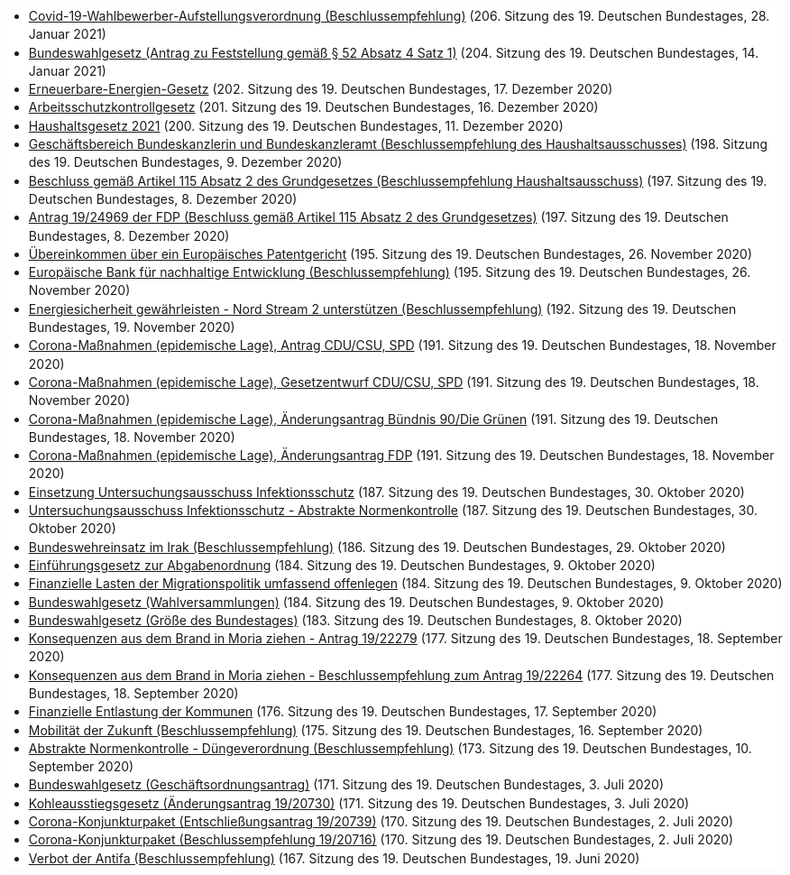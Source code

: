 * [Covid-19-Wahlbewerber-Aufstellungsverordnung (Beschlussempfehlung)](019-206-01/) (206. Sitzung des 19. Deutschen Bundestages, 28. Januar 2021)
* [Bundeswahlgesetz (Antrag zu Feststellung gemäß § 52 Absatz 4 Satz 1)](019-204-01/) (204. Sitzung des 19. Deutschen Bundestages, 14. Januar 2021)
* [Erneuerbare-Energien-Gesetz](019-202-01/) (202. Sitzung des 19. Deutschen Bundestages, 17. Dezember 2020)
* [Arbeitsschutzkontrollgesetz](019-201-01/) (201. Sitzung des 19. Deutschen Bundestages, 16. Dezember 2020)
* [Haushaltsgesetz 2021](019-200-01/) (200. Sitzung des 19. Deutschen Bundestages, 11. Dezember 2020)
* [Geschäftsbereich Bundeskanzlerin und Bundeskanzleramt (Beschlussempfehlung des Haushaltsausschusses)](019-198-01/) (198. Sitzung des 19. Deutschen Bundestages, 9. Dezember 2020)
* [Beschluss gemäß Artikel 115 Absatz 2 des Grundgesetzes (Beschlussempfehlung Haushaltsausschuss)](019-197-02/) (197. Sitzung des 19. Deutschen Bundestages, 8. Dezember 2020)
* [Antrag 19/24969 der FDP (Beschluss gemäß Artikel 115 Absatz 2 des Grundgesetzes)](019-197-01/) (197. Sitzung des 19. Deutschen Bundestages, 8. Dezember 2020)
* [Übereinkommen über ein Europäisches Patentgericht](019-195-03/) (195. Sitzung des 19. Deutschen Bundestages, 26. November 2020)
* [Europäische Bank für nachhaltige Entwicklung (Beschlussempfehlung)](019-195-02/) (195. Sitzung des 19. Deutschen Bundestages, 26. November 2020)
* [Energiesicherheit gewährleisten - Nord Stream 2 unterstützen (Beschlussempfehlung)](019-192-01/) (192. Sitzung des 19. Deutschen Bundestages, 19. November 2020)
* [Corona-Maßnahmen (epidemische Lage), Antrag CDU/CSU, SPD](019-191-04/) (191. Sitzung des 19. Deutschen Bundestages, 18. November 2020)
* [Corona-Maßnahmen (epidemische Lage), Gesetzentwurf CDU/CSU, SPD](019-191-03/) (191. Sitzung des 19. Deutschen Bundestages, 18. November 2020)
* [Corona-Maßnahmen (epidemische Lage), Änderungsantrag Bündnis 90/Die Grünen](019-191-02/) (191. Sitzung des 19. Deutschen Bundestages, 18. November 2020)
* [Corona-Maßnahmen (epidemische Lage), Änderungsantrag FDP](019-191-01/) (191. Sitzung des 19. Deutschen Bundestages, 18. November 2020)
* [Einsetzung Untersuchungsausschuss Infektionsschutz](019-187-02/) (187. Sitzung des 19. Deutschen Bundestages, 30. Oktober 2020)
* [Untersuchungsausschuss Infektionsschutz - Abstrakte Normenkontrolle](019-187-01/) (187. Sitzung des 19. Deutschen Bundestages, 30. Oktober 2020)
* [Bundeswehreinsatz im Irak (Beschlussempfehlung)](019-186-02/) (186. Sitzung des 19. Deutschen Bundestages, 29. Oktober 2020)
* [Einführungsgesetz zur Abgabenordnung](019-184-03/) (184. Sitzung des 19. Deutschen Bundestages, 9. Oktober 2020)
* [Finanzielle Lasten der Migrationspolitik umfassend offenlegen](019-184-02/) (184. Sitzung des 19. Deutschen Bundestages, 9. Oktober 2020)
* [Bundeswahlgesetz (Wahlversammlungen)](019-184-01/) (184. Sitzung des 19. Deutschen Bundestages, 9. Oktober 2020)
* [Bundeswahlgesetz (Größe des Bundestages)](019-183-01/) (183. Sitzung des 19. Deutschen Bundestages, 8. Oktober 2020)
* [Konsequenzen aus dem Brand in Moria ziehen - Antrag 19/22279](019-177-02/) (177. Sitzung des 19. Deutschen Bundestages, 18. September 2020)
* [Konsequenzen aus dem Brand in Moria ziehen - Beschlussempfehlung zum Antrag 19/22264](019-177-01/) (177. Sitzung des 19. Deutschen Bundestages, 18. September 2020)
* [Finanzielle Entlastung der Kommunen](019-176-01/) (176. Sitzung des 19. Deutschen Bundestages, 17. September 2020)
* [Mobilität der Zukunft (Beschlussempfehlung)](019-175-01/) (175. Sitzung des 19. Deutschen Bundestages, 16. September 2020)
* [Abstrakte Normenkontrolle - Düngeverordnung (Beschlussempfehlung)](019-173-02/) (173. Sitzung des 19. Deutschen Bundestages, 10. September 2020)
* [Bundeswahlgesetz (Geschäftsordnungsantrag)](019-171-02/) (171. Sitzung des 19. Deutschen Bundestages, 3. Juli 2020)
* [Kohleausstiegsgesetz (Änderungsantrag 19/20730)](019-171-01/) (171. Sitzung des 19. Deutschen Bundestages, 3. Juli 2020)
* [Corona-Konjunkturpaket (Entschließungsantrag 19/20739)](019-170-02/) (170. Sitzung des 19. Deutschen Bundestages, 2. Juli 2020)
* [Corona-Konjunkturpaket (Beschlussempfehlung 19/20716)](019-170-01/) (170. Sitzung des 19. Deutschen Bundestages, 2. Juli 2020)
* [Verbot der Antifa (Beschlussempfehlung)](019-167-01/) (167. Sitzung des 19. Deutschen Bundestages, 19. Juni 2020)